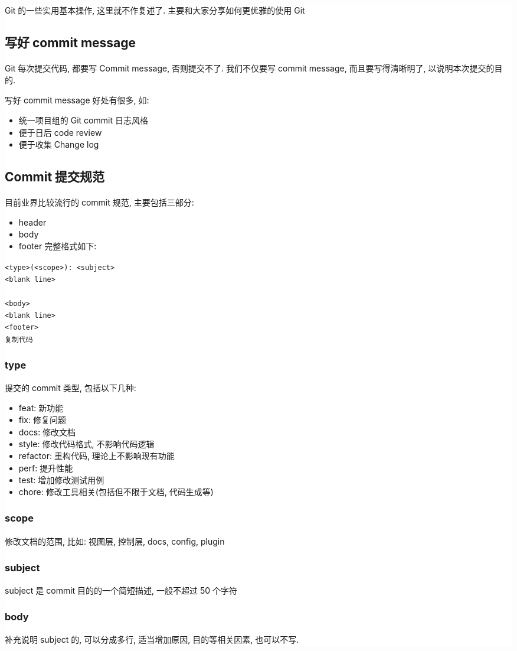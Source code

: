 Git 的一些实用基本操作, 这里就不作复述了. 主要和大家分享如何更优雅的使用 Git

## 写好 commit message

Git 每次提交代码, 都要写 Commit message, 否则提交不了. 我们不仅要写 commit message, 而且要写得清晰明了, 以说明本次提交的目的.

写好 commit message 好处有很多, 如:

- 统一项目组的 Git commit 日志风格
- 便于日后 code review
- 便于收集 Change log

## Commit 提交规范

目前业界比较流行的 commit 规范, 主要包括三部分:

- header
- body
- footer 完整格式如下:

```
<type>(<scope>): <subject>
<blank line>

<body>
<blank line>
<footer>
复制代码
```

### type

提交的 commit 类型, 包括以下几种:

- feat: 新功能
- fix: 修复问题
- docs: 修改文档
- style: 修改代码格式, 不影响代码逻辑
- refactor: 重构代码, 理论上不影响现有功能
- perf: 提升性能
- test: 增加修改测试用例
- chore: 修改工具相关\(包括但不限于文档, 代码生成等\)

### scope

修改文档的范围, 比如: 视图层, 控制层, docs, config, plugin

### subject

subject 是 commit 目的的一个简短描述, 一般不超过 50 个字符

### body

补充说明 subject 的, 可以分成多行, 适当增加原因, 目的等相关因素, 也可以不写.
